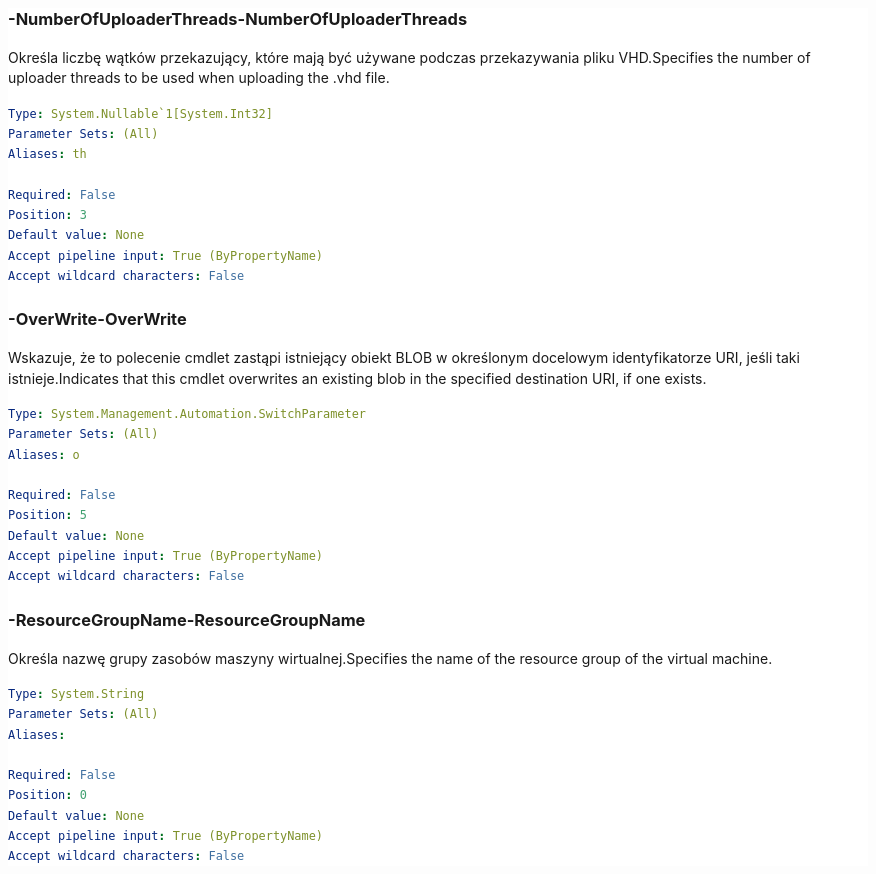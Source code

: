 ### <span data-ttu-id="e4b86-135">-NumberOfUploaderThreads</span><span class="sxs-lookup"><span data-stu-id="e4b86-135">-NumberOfUploaderThreads</span></span>
<span data-ttu-id="e4b86-136">Określa liczbę wątków przekazujący, które mają być używane podczas przekazywania pliku VHD.</span><span class="sxs-lookup"><span data-stu-id="e4b86-136">Specifies the number of uploader threads to be used when uploading the .vhd file.</span></span>

```yaml
Type: System.Nullable`1[System.Int32]
Parameter Sets: (All)
Aliases: th

Required: False
Position: 3
Default value: None
Accept pipeline input: True (ByPropertyName)
Accept wildcard characters: False
```

### <span data-ttu-id="e4b86-137">-OverWrite</span><span class="sxs-lookup"><span data-stu-id="e4b86-137">-OverWrite</span></span>
<span data-ttu-id="e4b86-138">Wskazuje, że to polecenie cmdlet zastąpi istniejący obiekt BLOB w określonym docelowym identyfikatorze URI, jeśli taki istnieje.</span><span class="sxs-lookup"><span data-stu-id="e4b86-138">Indicates that this cmdlet overwrites an existing blob in the specified destination URI, if one exists.</span></span>

```yaml
Type: System.Management.Automation.SwitchParameter
Parameter Sets: (All)
Aliases: o

Required: False
Position: 5
Default value: None
Accept pipeline input: True (ByPropertyName)
Accept wildcard characters: False
```

### <span data-ttu-id="e4b86-139">-ResourceGroupName</span><span class="sxs-lookup"><span data-stu-id="e4b86-139">-ResourceGroupName</span></span>
<span data-ttu-id="e4b86-140">Określa nazwę grupy zasobów maszyny wirtualnej.</span><span class="sxs-lookup"><span data-stu-id="e4b86-140">Specifies the name of the resource group of the virtual machine.</span></span>

```yaml
Type: System.String
Parameter Sets: (All)
Aliases:

Required: False
Position: 0
Default value: None
Accept pipeline input: True (ByPropertyName)
Accept wildcard characters: False
```
